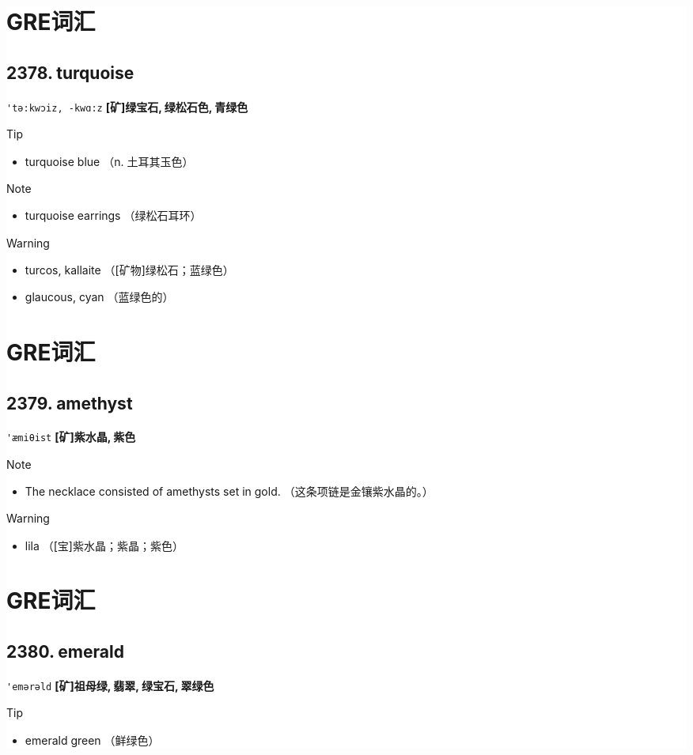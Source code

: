 # GRE词汇

## 2378. turquoise

`'tə:kwɔiz, -kwɑ:z`  **[矿]绿宝石, 绿松石色, 青绿色**

> [!TIP]
>
> - turquoise blue （n. 土耳其玉色）
>

> [!NOTE]
>
> - turquoise earrings （绿松石耳环）
>

> [!WARNING]
>
> - turcos, kallaite （[矿物]绿松石；蓝绿色）
>
> - glaucous, cyan （蓝绿色的）
>

# GRE词汇

## 2379. amethyst

`'æmiθist`  **[矿]紫水晶, 紫色**

> [!NOTE]
>
> - The necklace consisted of amethysts set in gold. （这条项链是金镶紫水晶的。）
>

> [!WARNING]
>
> - lila （[宝]紫水晶；紫晶；紫色）
>

# GRE词汇

## 2380. emerald

`'emərəld`  **[矿]祖母绿, 翡翠, 绿宝石, 翠绿色**

> [!TIP]
>
> - emerald green （鲜绿色）
>
